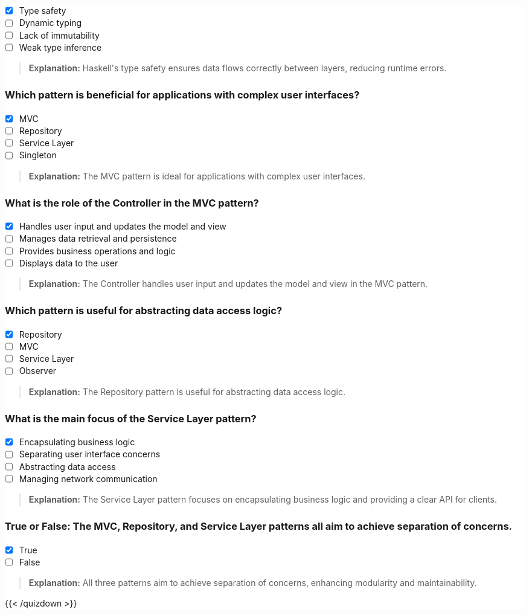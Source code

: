 - [x] Type safety
- [ ] Dynamic typing
- [ ] Lack of immutability
- [ ] Weak type inference

> **Explanation:** Haskell's type safety ensures data flows correctly between layers, reducing runtime errors.

### Which pattern is beneficial for applications with complex user interfaces?

- [x] MVC
- [ ] Repository
- [ ] Service Layer
- [ ] Singleton

> **Explanation:** The MVC pattern is ideal for applications with complex user interfaces.

### What is the role of the Controller in the MVC pattern?

- [x] Handles user input and updates the model and view
- [ ] Manages data retrieval and persistence
- [ ] Provides business operations and logic
- [ ] Displays data to the user

> **Explanation:** The Controller handles user input and updates the model and view in the MVC pattern.

### Which pattern is useful for abstracting data access logic?

- [x] Repository
- [ ] MVC
- [ ] Service Layer
- [ ] Observer

> **Explanation:** The Repository pattern is useful for abstracting data access logic.

### What is the main focus of the Service Layer pattern?

- [x] Encapsulating business logic
- [ ] Separating user interface concerns
- [ ] Abstracting data access
- [ ] Managing network communication

> **Explanation:** The Service Layer pattern focuses on encapsulating business logic and providing a clear API for clients.

### True or False: The MVC, Repository, and Service Layer patterns all aim to achieve separation of concerns.

- [x] True
- [ ] False

> **Explanation:** All three patterns aim to achieve separation of concerns, enhancing modularity and maintainability.

{{< /quizdown >}}
